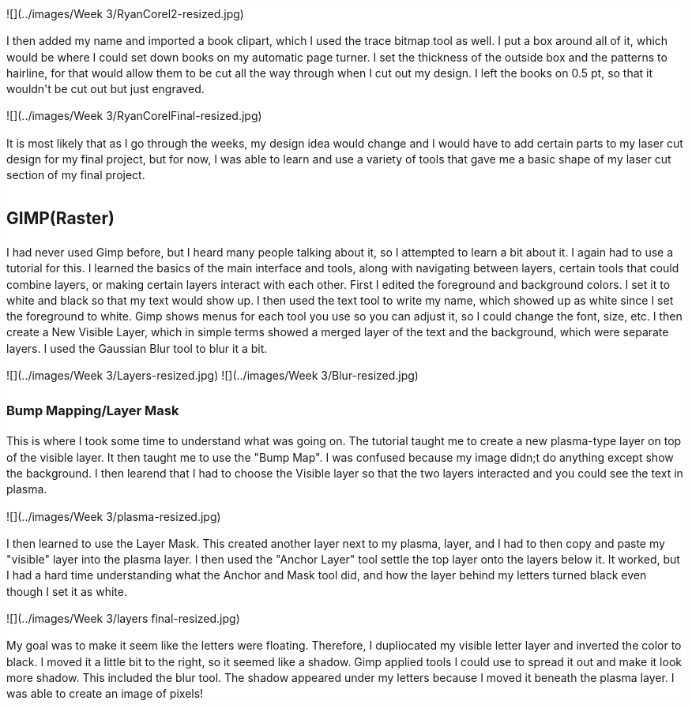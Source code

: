 ![](../images/Week 3/RyanCorel2-resized.jpg)

I then added my name and imported a book clipart, which I used the trace bitmap tool as well. I put a box around all of it, which would be where I could set down books on my automatic page turner. I set the thickness of the outside box and the patterns to hairline, for that would allow them to be cut all the way through when I cut out my design. I left the books on 0.5 pt, so that it wouldn't be cut out but just engraved. 

![](../images/Week 3/RyanCorelFinal-resized.jpg)

It is most likely that as I go through the weeks, my design idea would change and I would have to add certain parts to my laser cut design for my final project, but for now, I was able to learn and use a variety of tools that gave me a basic shape of my laser cut section of my final project. 


## GIMP(Raster)
 I had never used Gimp before, but I heard many people talking about it, so I attempted to learn a bit about it. I again had to use a tutorial for this. I learned the basics of the main interface and tools, along with navigating between layers, certain tools that could combine layers, or making certain layers interact with each other. First I edited the foreground and background colors. I set it to white and black so that my text would show up. I then used the text tool to write my name, which showed up as white since I set the foreground to white. Gimp shows menus for each tool you use so you can adjust it, so I could change the font, size, etc. I then create a New Visible Layer, which in simple terms showed a merged layer of the text and the background, which were separate layers. I used the Gaussian Blur tool to blur it a bit. 

 ![](../images/Week 3/Layers-resized.jpg)
 ![](../images/Week 3/Blur-resized.jpg)

### Bump Mapping/Layer Mask
 This is where I took some time to understand what was going on. The tutorial taught me to create a new plasma-type layer on top of the visible layer. It then taught me to use the "Bump Map". I was confused because my image didn;t do anything except show the background. I then learend that I had to choose the Visible layer so that the two layers interacted and you could see the text in plasma. 

 ![](../images/Week 3/plasma-resized.jpg)

 I then learned to use the Layer Mask. This created another layer next to my plasma, layer, and I had to then copy and paste my "visible" layer into the plasma layer. I then used the "Anchor Layer" tool settle the top layer onto the layers below it. It worked, but I had a hard time understanding what the Anchor and Mask tool did, and how the layer behind my letters turned black even though I set it as white.

 ![](../images/Week 3/layers final-resized.jpg) 

 My goal was to make it seem like the letters were floating. Therefore, I dupliocated my visible letter layer and inverted the color to black. I moved it a little bit to the right, so it seemed like a shadow. Gimp applied tools I could use to spread it out and make it look more shadow. This included the blur tool. The shadow appeared under my letters because I moved it beneath the plasma layer. I was able to create an image of pixels!
